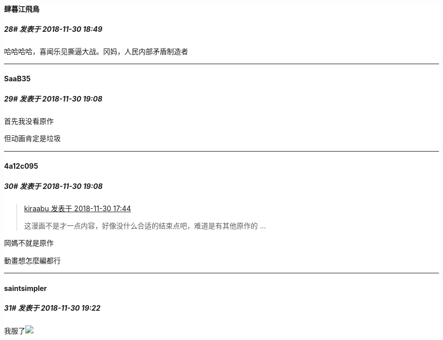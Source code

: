 ####  肆暮江飛鳥  
##### 28#       发表于 2018-11-30 18:49




哈哈哈哈，喜闻乐见撕逼大战。冈妈，人民内部矛盾制造者







*****

####  SaaB35  
##### 29#       发表于 2018-11-30 19:08




首先我没看原作



但动画肯定是垃圾







*****

####  4a12c095  
##### 30#       发表于 2018-11-30 19:08



<blockquote><a href="httphttps://bbs.saraba1st.com/2b/forum.php?mod=redirect&amp;goto=findpost&amp;pid=41781501&amp;ptid=1794375" target="_blank">kiraabu 发表于 2018-11-30 17:44</a>

这漫画不是才一点内容，好像没什么合适的结束点吧，难道是有其他原作的 ...</blockquote>
岡媽不就是原作

動畫想怎麼編都行







*****

####  saintsimpler  
##### 31#       发表于 2018-11-30 19:22




我服了<img src="https://static.saraba1st.com/image/smiley/face2017/068.png" referrerpolicy="no-referrer">




